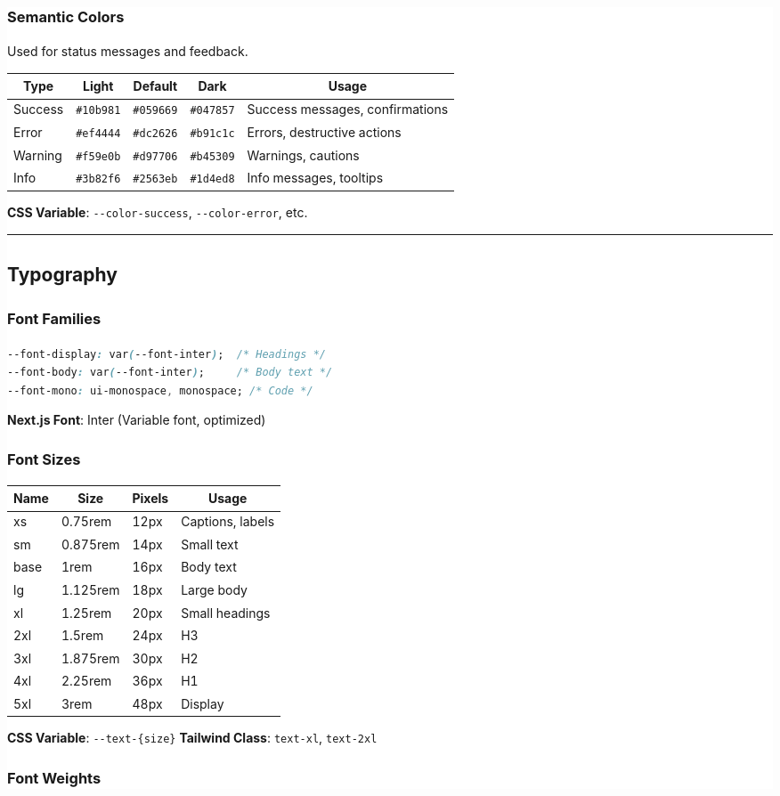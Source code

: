 ### Semantic Colors

Used for status messages and feedback.

| Type | Light | Default | Dark | Usage |
|------|-------|---------|------|-------|
| Success | `#10b981` | `#059669` | `#047857` | Success messages, confirmations |
| Error | `#ef4444` | `#dc2626` | `#b91c1c` | Errors, destructive actions |
| Warning | `#f59e0b` | `#d97706` | `#b45309` | Warnings, cautions |
| Info | `#3b82f6` | `#2563eb` | `#1d4ed8` | Info messages, tooltips |

**CSS Variable**: `--color-success`, `--color-error`, etc.

---

## Typography

### Font Families

```css
--font-display: var(--font-inter);  /* Headings */
--font-body: var(--font-inter);     /* Body text */
--font-mono: ui-monospace, monospace; /* Code */
```

**Next.js Font**: Inter (Variable font, optimized)

### Font Sizes

| Name | Size | Pixels | Usage |
|------|------|--------|-------|
| xs | 0.75rem | 12px | Captions, labels |
| sm | 0.875rem | 14px | Small text |
| base | 1rem | 16px | Body text |
| lg | 1.125rem | 18px | Large body |
| xl | 1.25rem | 20px | Small headings |
| 2xl | 1.5rem | 24px | H3 |
| 3xl | 1.875rem | 30px | H2 |
| 4xl | 2.25rem | 36px | H1 |
| 5xl | 3rem | 48px | Display |

**CSS Variable**: `--text-{size}`
**Tailwind Class**: `text-xl`, `text-2xl`

### Font Weights
